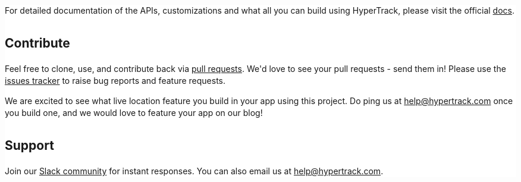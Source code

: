 For detailed documentation of the APIs, customizations and what all you can build using HyperTrack, please visit the official [docs](https://docs.hypertrack.com).

## Contribute

Feel free to clone, use, and contribute back via [pull requests](https://help.github.com/articles/about-pull-requests/). We'd love to see your pull requests - send them in! Please use the [issues tracker](https://github.com/hypertrack/logistics-ios/issues) to raise bug reports and feature requests.

We are excited to see what live location feature you build in your app using this project. Do ping us at help@hypertrack.com once you build one, and we would love to feature your app on our blog!

## Support

Join our [Slack community](https://join.slack.com/t/hypertracksupport/shared_invite/enQtNDA0MDYxMzY1MDMxLTdmNDQ1ZDA1MTQxOTU2NTgwZTNiMzUyZDk0OThlMmJkNmE0ZGI2NGY2ZGRhYjY0Yzc0NTJlZWY2ZmE5ZTA2NjI) for instant responses. You can also email us at help@hypertrack.com.
